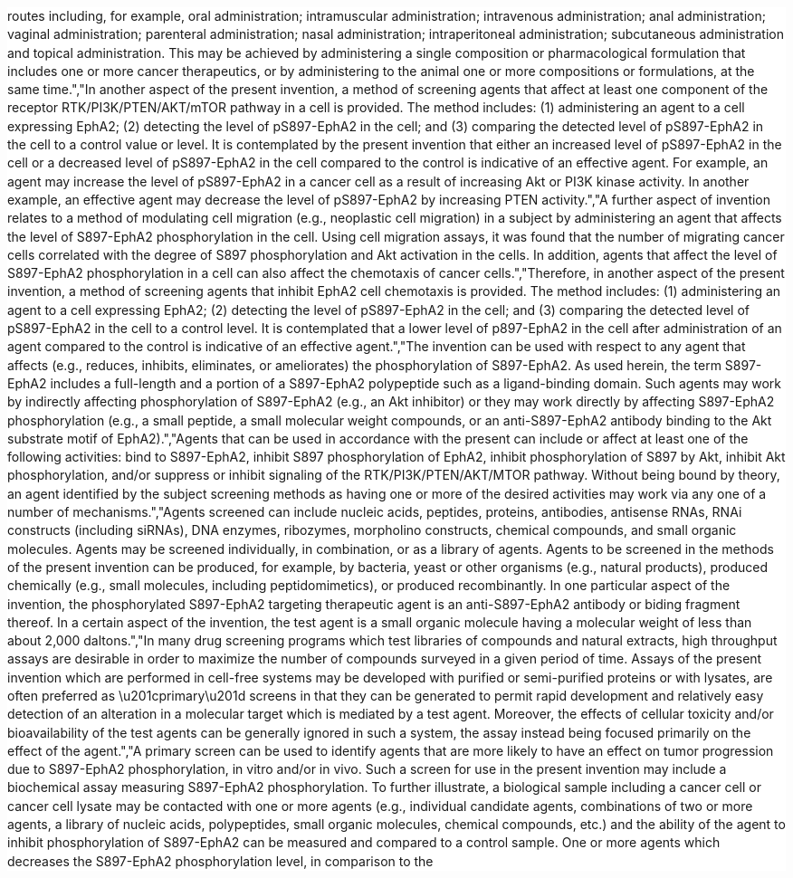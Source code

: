 routes including, for example, oral administration; intramuscular administration; intravenous administration; anal administration; vaginal administration; parenteral administration; nasal administration; intraperitoneal administration; subcutaneous administration and topical administration. This may be achieved by administering a single composition or pharmacological formulation that includes one or more cancer therapeutics, or by administering to the animal one or more compositions or formulations, at the same time.","In another aspect of the present invention, a method of screening agents that affect at least one component of the receptor RTK\/PI3K\/PTEN\/AKT\/mTOR pathway in a cell is provided. The method includes: (1) administering an agent to a cell expressing EphA2; (2) detecting the level of pS897-EphA2 in the cell; and (3) comparing the detected level of pS897-EphA2 in the cell to a control value or level. It is contemplated by the present invention that either an increased level of pS897-EphA2 in the cell or a decreased level of pS897-EphA2 in the cell compared to the control is indicative of an effective agent. For example, an agent may increase the level of pS897-EphA2 in a cancer cell as a result of increasing Akt or PI3K kinase activity. In another example, an effective agent may decrease the level of pS897-EphA2 by increasing PTEN activity.","A further aspect of invention relates to a method of modulating cell migration (e.g., neoplastic cell migration) in a subject by administering an agent that affects the level of S897-EphA2 phosphorylation in the cell. Using cell migration assays, it was found that the number of migrating cancer cells correlated with the degree of S897 phosphorylation and Akt activation in the cells. In addition, agents that affect the level of S897-EphA2 phosphorylation in a cell can also affect the chemotaxis of cancer cells.","Therefore, in another aspect of the present invention, a method of screening agents that inhibit EphA2 cell chemotaxis is provided. The method includes: (1) administering an agent to a cell expressing EphA2; (2) detecting the level of pS897-EphA2 in the cell; and (3) comparing the detected level of pS897-EphA2 in the cell to a control level. It is contemplated that a lower level of p897-EphA2 in the cell after administration of an agent compared to the control is indicative of an effective agent.","The invention can be used with respect to any agent that affects (e.g., reduces, inhibits, eliminates, or ameliorates) the phosphorylation of S897-EphA2. As used herein, the term S897-EphA2 includes a full-length and a portion of a S897-EphA2 polypeptide such as a ligand-binding domain. Such agents may work by indirectly affecting phosphorylation of S897-EphA2 (e.g., an Akt inhibitor) or they may work directly by affecting S897-EphA2 phosphorylation (e.g., a small peptide, a small molecular weight compounds, or an anti-S897-EphA2 antibody binding to the Akt substrate motif of EphA2).","Agents that can be used in accordance with the present can include or affect at least one of the following activities: bind to S897-EphA2, inhibit S897 phosphorylation of EphA2, inhibit phosphorylation of S897 by Akt, inhibit Akt phosphorylation, and\/or suppress or inhibit signaling of the RTK\/PI3K\/PTEN\/AKT\/MTOR pathway. Without being bound by theory, an agent identified by the subject screening methods as having one or more of the desired activities may work via any one of a number of mechanisms.","Agents screened can include nucleic acids, peptides, proteins, antibodies, antisense RNAs, RNAi constructs (including siRNAs), DNA enzymes, ribozymes, morpholino constructs, chemical compounds, and small organic molecules. Agents may be screened individually, in combination, or as a library of agents. Agents to be screened in the methods of the present invention can be produced, for example, by bacteria, yeast or other organisms (e.g., natural products), produced chemically (e.g., small molecules, including peptidomimetics), or produced recombinantly. In one particular aspect of the invention, the phosphorylated S897-EphA2 targeting therapeutic agent is an anti-S897-EphA2 antibody or biding fragment thereof. In a certain aspect of the invention, the test agent is a small organic molecule having a molecular weight of less than about 2,000 daltons.","In many drug screening programs which test libraries of compounds and natural extracts, high throughput assays are desirable in order to maximize the number of compounds surveyed in a given period of time. Assays of the present invention which are performed in cell-free systems may be developed with purified or semi-purified proteins or with lysates, are often preferred as \u201cprimary\u201d screens in that they can be generated to permit rapid development and relatively easy detection of an alteration in a molecular target which is mediated by a test agent. Moreover, the effects of cellular toxicity and\/or bioavailability of the test agents can be generally ignored in such a system, the assay instead being focused primarily on the effect of the agent.","A primary screen can be used to identify agents that are more likely to have an effect on tumor progression due to S897-EphA2 phosphorylation, in vitro and\/or in vivo. Such a screen for use in the present invention may include a biochemical assay measuring S897-EphA2 phosphorylation. To further illustrate, a biological sample including a cancer cell or cancer cell lysate may be contacted with one or more agents (e.g., individual candidate agents, combinations of two or more agents, a library of nucleic acids, polypeptides, small organic molecules, chemical compounds, etc.) and the ability of the agent to inhibit phosphorylation of S897-EphA2 can be measured and compared to a control sample. One or more agents which decreases the S897-EphA2 phosphorylation level, in comparison to the